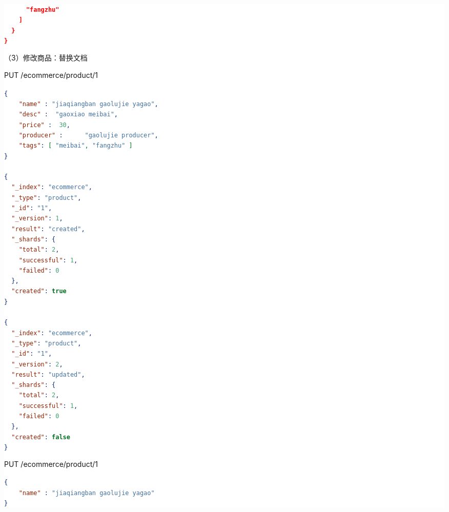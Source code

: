 ```json
      "fangzhu"
    ]
  }
}
```

（3）修改商品：替换文档

PUT /ecommerce/product/1

```json
{
    "name" : "jiaqiangban gaolujie yagao",
    "desc" :  "gaoxiao meibai",
    "price" :  30,
    "producer" :      "gaolujie producer",
    "tags": [ "meibai", "fangzhu" ]
}

{
  "_index": "ecommerce",
  "_type": "product",
  "_id": "1",
  "_version": 1,
  "result": "created",
  "_shards": {
    "total": 2,
    "successful": 1,
    "failed": 0
  },
  "created": true
}

{
  "_index": "ecommerce",
  "_type": "product",
  "_id": "1",
  "_version": 2,
  "result": "updated",
  "_shards": {
    "total": 2,
    "successful": 1,
    "failed": 0
  },
  "created": false
}
```

PUT /ecommerce/product/1

```json
{
    "name" : "jiaqiangban gaolujie yagao"
}
```
